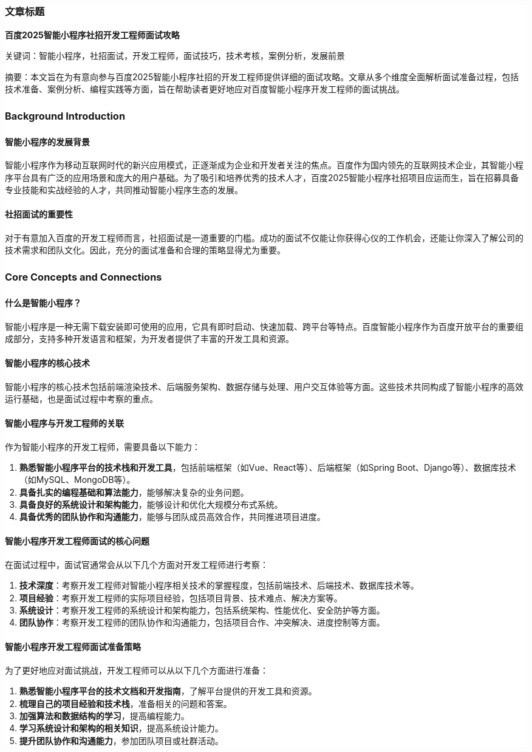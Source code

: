                  

### 文章标题

**百度2025智能小程序社招开发工程师面试攻略**

关键词：智能小程序，社招面试，开发工程师，面试技巧，技术考核，案例分析，发展前景

摘要：本文旨在为有意向参与百度2025智能小程序社招的开发工程师提供详细的面试攻略。文章从多个维度全面解析面试准备过程，包括技术准备、案例分析、编程实践等方面，旨在帮助读者更好地应对百度智能小程序开发工程师的面试挑战。

### Background Introduction

#### 智能小程序的发展背景

智能小程序作为移动互联网时代的新兴应用模式，正逐渐成为企业和开发者关注的焦点。百度作为国内领先的互联网技术企业，其智能小程序平台具有广泛的应用场景和庞大的用户基础。为了吸引和培养优秀的技术人才，百度2025智能小程序社招项目应运而生，旨在招募具备专业技能和实战经验的人才，共同推动智能小程序生态的发展。

#### 社招面试的重要性

对于有意加入百度的开发工程师而言，社招面试是一道重要的门槛。成功的面试不仅能让你获得心仪的工作机会，还能让你深入了解公司的技术需求和团队文化。因此，充分的面试准备和合理的策略显得尤为重要。

### Core Concepts and Connections

#### 什么是智能小程序？

智能小程序是一种无需下载安装即可使用的应用，它具有即时启动、快速加载、跨平台等特点。百度智能小程序作为百度开放平台的重要组成部分，支持多种开发语言和框架，为开发者提供了丰富的开发工具和资源。

#### 智能小程序的核心技术

智能小程序的核心技术包括前端渲染技术、后端服务架构、数据存储与处理、用户交互体验等方面。这些技术共同构成了智能小程序的高效运行基础，也是面试过程中考察的重点。

#### 智能小程序与开发工程师的关联

作为智能小程序的开发工程师，需要具备以下能力：

1. **熟悉智能小程序平台的技术栈和开发工具**，包括前端框架（如Vue、React等）、后端框架（如Spring Boot、Django等）、数据库技术（如MySQL、MongoDB等）。
2. **具备扎实的编程基础和算法能力**，能够解决复杂的业务问题。
3. **具备良好的系统设计和架构能力**，能够设计和优化大规模分布式系统。
4. **具备优秀的团队协作和沟通能力**，能够与团队成员高效合作，共同推进项目进度。

#### 智能小程序开发工程师面试的核心问题

在面试过程中，面试官通常会从以下几个方面对开发工程师进行考察：

1. **技术深度**：考察开发工程师对智能小程序相关技术的掌握程度，包括前端技术、后端技术、数据库技术等。
2. **项目经验**：考察开发工程师的实际项目经验，包括项目背景、技术难点、解决方案等。
3. **系统设计**：考察开发工程师的系统设计和架构能力，包括系统架构、性能优化、安全防护等方面。
4. **团队协作**：考察开发工程师的团队协作和沟通能力，包括项目合作、冲突解决、进度控制等方面。

#### 智能小程序开发工程师面试准备策略

为了更好地应对面试挑战，开发工程师可以从以下几个方面进行准备：

1. **熟悉智能小程序平台的技术文档和开发指南**，了解平台提供的开发工具和资源。
2. **梳理自己的项目经验和技术栈**，准备相关的问题和答案。
3. **加强算法和数据结构的学习**，提高编程能力。
4. **学习系统设计和架构的相关知识**，提高系统设计能力。
5. **提升团队协作和沟通能力**，参加团队项目或社群活动。
